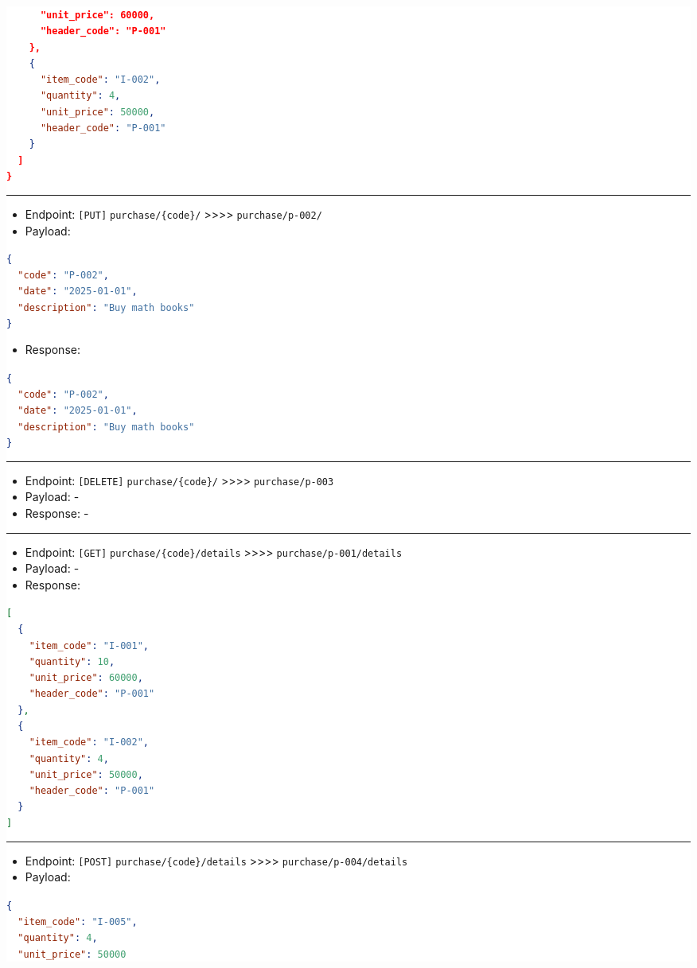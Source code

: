 ```json
      "unit_price": 60000,
      "header_code": "P-001"
    },
    {
      "item_code": "I-002",
      "quantity": 4,
      "unit_price": 50000,
      "header_code": "P-001"
    }
  ]
}
```
---
- Endpoint: `[PUT]` `purchase/{code}/` >>>> `purchase/p-002/`
- Payload:
```json
{
  "code": "P-002",
  "date": "2025-01-01",
  "description": "Buy math books"
}

```
- Response:
```json
{
  "code": "P-002",
  "date": "2025-01-01",
  "description": "Buy math books"
}
```
---
- Endpoint: `[DELETE]` `purchase/{code}/` >>>> `purchase/p-003`
- Payload: -
- Response: -

---
- Endpoint: `[GET]` `purchase/{code}/details` >>>> `purchase/p-001/details`
- Payload: -
- Response:
```json
[
  {
    "item_code": "I-001",
    "quantity": 10,
    "unit_price": 60000,
    "header_code": "P-001"
  },
  {
    "item_code": "I-002",
    "quantity": 4,
    "unit_price": 50000,
    "header_code": "P-001"
  }
]
```
---
- Endpoint: `[POST]` `purchase/{code}/details` >>>> `purchase/p-004/details`
- Payload:
```json
{
  "item_code": "I-005",
  "quantity": 4,
  "unit_price": 50000
```